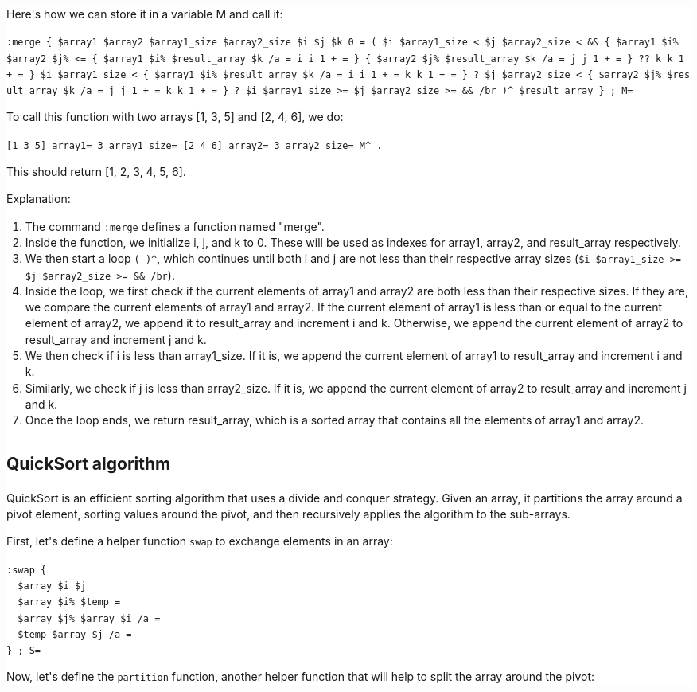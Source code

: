 Here's how we can store it in a variable M and call it:

```Monty
:merge { $array1 $array2 $array1_size $array2_size $i $j $k 0 = ( $i $array1_size < $j $array2_size < && { $array1 $i% $array2 $j% <= { $array1 $i% $result_array $k /a = i i 1 + = } { $array2 $j% $result_array $k /a = j j 1 + = } ?? k k 1 + = } $i $array1_size < { $array1 $i% $result_array $k /a = i i 1 + = k k 1 + = } ? $j $array2_size < { $array2 $j% $result_array $k /a = j j 1 + = k k 1 + = } ? $i $array1_size >= $j $array2_size >= && /br )^ $result_array } ; M=
```

To call this function with two arrays [1, 3, 5] and [2, 4, 6], we do:

```Monty
[1 3 5] array1= 3 array1_size= [2 4 6] array2= 3 array2_size= M^ .
```

This should return [1, 2, 3, 4, 5, 6].

Explanation:

1. The command `:merge` defines a function named "merge".
2. Inside the function, we initialize i, j, and k to 0. These will be used as indexes for array1, array2, and result_array respectively.
3. We then start a loop `( )^`, which continues until both i and j are not less than their respective array sizes (`$i $array1_size >= $j $array2_size >= && /br`).
4. Inside the loop, we first check if the current elements of array1 and array2 are both less than their respective sizes. If they are, we compare the current elements of array1 and array2. If the current element of array1 is less than or equal to the current element of array2, we append it to result_array and increment i and k. Otherwise, we append the current element of array2 to result_array and increment j and k.
5. We then check if i is less than array1_size. If it is, we append the current element of array1 to result_array and increment i and k.
6. Similarly, we check if j is less than array2_size. If it is, we append the current element of array2 to result_array and increment j and k.
7. Once the loop ends, we return result_array, which is a sorted array that contains all the elements of array1 and array2.

## QuickSort algorithm 
QuickSort is an efficient sorting algorithm that uses a divide and conquer strategy. Given an array, it partitions the array around a pivot element, sorting values around the pivot, and then recursively applies the algorithm to the sub-arrays.

First, let's define a helper function `swap` to exchange elements in an array:

```Monty
:swap {
  $array $i $j
  $array $i% $temp =
  $array $j% $array $i /a =
  $temp $array $j /a =
} ; S=
```

Now, let's define the `partition` function, another helper function that will help to split the array around the pivot:
